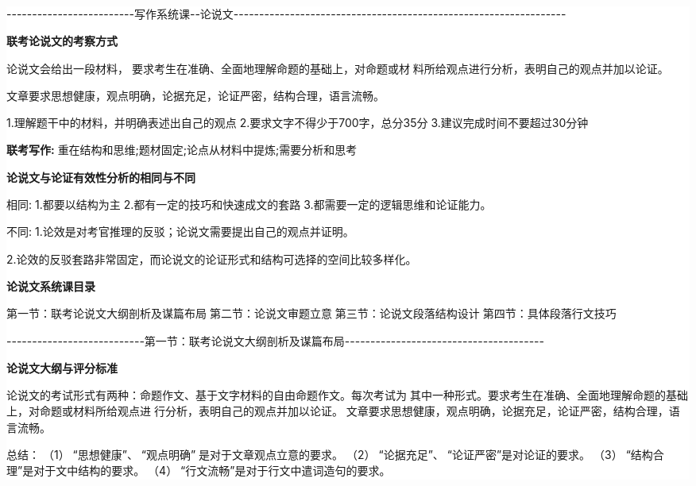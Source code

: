 

-------------------------写作系统课--论说文-----------------------------------------------------------------





**联考论说文的考察方式**


论说文会给出一段材料， 要求考生在准确、全面地理解命题的基础上，对命题或材
料所给观点进行分析，表明自己的观点并加以论证。

文章要求思想健康，观点明确，论据充足，论证严密，结构合理，语言流畅。



1.理解题干中的材料，并明确表述出自己的观点
2.要求文字不得少于700字，总分35分
3.建议完成时间不要超过30分钟



**联考写作:**
重在结构和思维;题材固定;论点从材料中提炼;需要分析和思考



**论说文与论证有效性分析的相同与不同**

相同:
1.都要以结构为主
2.都有一定的技巧和快速成文的套路
3.都需要一定的逻辑思维和论证能力。

不同:
1.论效是对考官推理的反驳；论说文需要提出自己的观点并证明。

2.论效的反驳套路非常固定，而论说文的论证形式和结构可选择的空间比较多样化。




**论说文系统课目录**


第一节：联考论说文大纲剖析及谋篇布局
第二节：论说文审题立意
第三节：论说文段落结构设计
第四节：具体段落行文技巧





---------------------------第一节：联考论说文大纲剖析及谋篇布局---------------------------------------


**论说文大纲与评分标准**

论说文的考试形式有两种：命题作文、基于文字材料的自由命题作文。每次考试为
其中一种形式。要求考生在准确、全面地理解命题的基础上，对命题或材料所给观点进
行分析，表明自己的观点并加以论证。
文章要求思想健康，观点明确，论据充足，论证严密，结构合理，语言流畅。

总结：
（1） “思想健康”、 “观点明确” 是对于文章观点立意的要求。
（2） “论据充足”、 “论证严密”是对论证的要求。
（3） “结构合理”是对于文中结构的要求。
（4） “行文流畅”是对于行文中遣词造句的要求。
